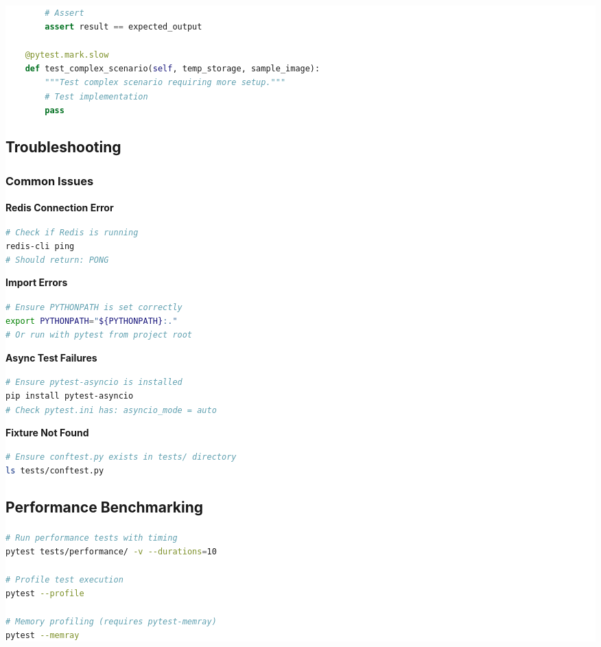 ```python
        # Assert
        assert result == expected_output

    @pytest.mark.slow
    def test_complex_scenario(self, temp_storage, sample_image):
        """Test complex scenario requiring more setup."""
        # Test implementation
        pass
```

## Troubleshooting

### Common Issues

**Redis Connection Error**
```bash
# Check if Redis is running
redis-cli ping
# Should return: PONG
```

**Import Errors**
```bash
# Ensure PYTHONPATH is set correctly
export PYTHONPATH="${PYTHONPATH}:."
# Or run with pytest from project root
```

**Async Test Failures**
```bash
# Ensure pytest-asyncio is installed
pip install pytest-asyncio
# Check pytest.ini has: asyncio_mode = auto
```

**Fixture Not Found**
```bash
# Ensure conftest.py exists in tests/ directory
ls tests/conftest.py
```

## Performance Benchmarking

```bash
# Run performance tests with timing
pytest tests/performance/ -v --durations=10

# Profile test execution
pytest --profile

# Memory profiling (requires pytest-memray)
pytest --memray
```
